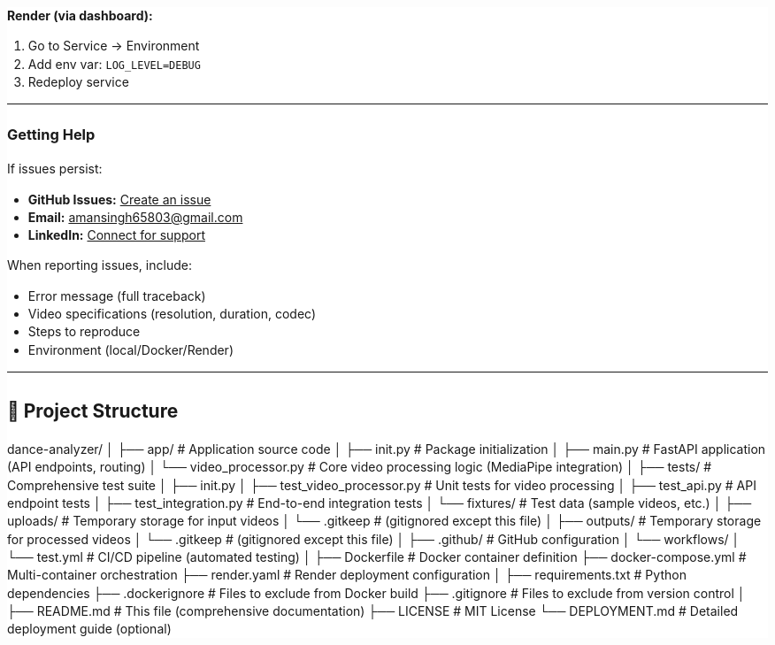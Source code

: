 **Render (via dashboard):**
1. Go to Service → Environment
2. Add env var: `LOG_LEVEL=DEBUG`
3. Redeploy service

---

### Getting Help

If issues persist:

- **GitHub Issues:** [Create an issue](https://github.com/amansingh107/Dance_Movement_Analyzer/issues)
- **Email:** [amansingh65803@gmail.com](mailto:amansingh65803@gmail.com)
- **LinkedIn:** [Connect for support](https://www.linkedin.com/in/aman-singh-55b1a1263)

When reporting issues, include:
- Error message (full traceback)
- Video specifications (resolution, duration, codec)
- Steps to reproduce
- Environment (local/Docker/Render)

---

## 📁 Project Structure

dance-analyzer/
│
├── app/ # Application source code
│ ├── init.py # Package initialization
│ ├── main.py # FastAPI application (API endpoints, routing)
│ └── video_processor.py # Core video processing logic (MediaPipe integration)
│
├── tests/ # Comprehensive test suite
│ ├── init.py
│ ├── test_video_processor.py # Unit tests for video processing
│ ├── test_api.py # API endpoint tests
│ ├── test_integration.py # End-to-end integration tests
│ └── fixtures/ # Test data (sample videos, etc.)
│
├── uploads/ # Temporary storage for input videos
│ └── .gitkeep # (gitignored except this file)
│
├── outputs/ # Temporary storage for processed videos
│ └── .gitkeep # (gitignored except this file)
│
├── .github/ # GitHub configuration
│ └── workflows/
│ └── test.yml # CI/CD pipeline (automated testing)
│
├── Dockerfile # Docker container definition
├── docker-compose.yml # Multi-container orchestration
├── render.yaml # Render deployment configuration
│
├── requirements.txt # Python dependencies
├── .dockerignore # Files to exclude from Docker build
├── .gitignore # Files to exclude from version control
│
├── README.md # This file (comprehensive documentation)
├── LICENSE # MIT License
└── DEPLOYMENT.md # Detailed deployment guide (optional)
